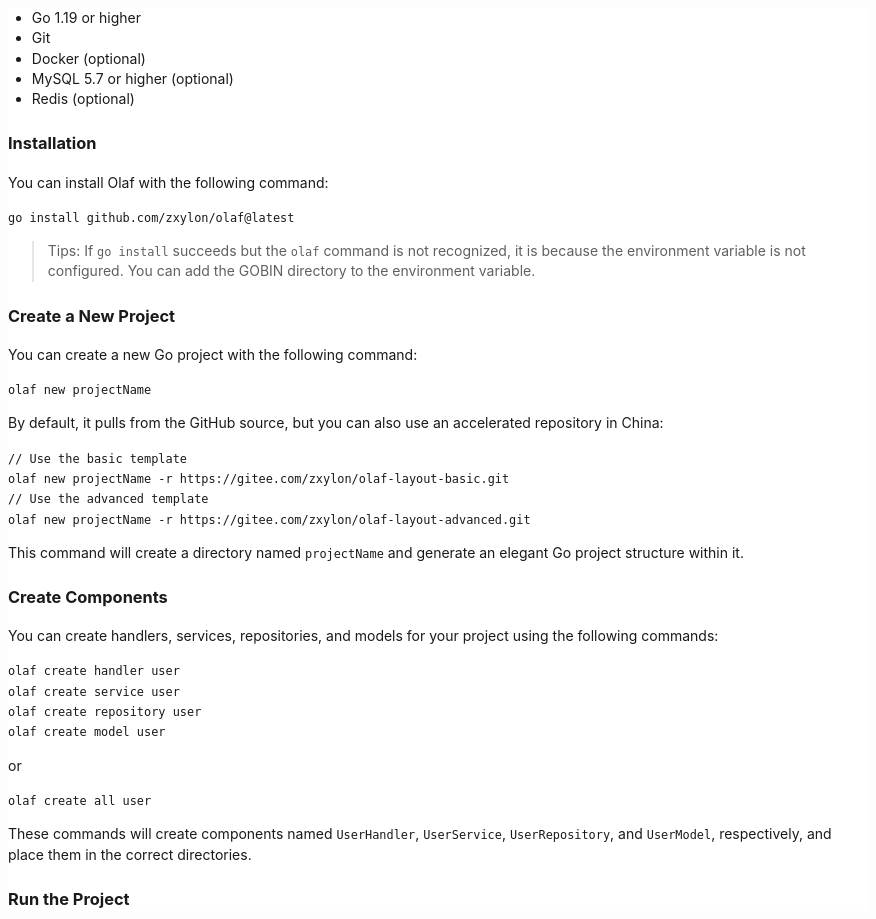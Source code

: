 * Go 1.19 or higher
* Git
* Docker (optional)
* MySQL 5.7 or higher (optional)
* Redis (optional)

### Installation

You can install Olaf with the following command:

```bash
go install github.com/zxylon/olaf@latest
```

> Tips: If `go install` succeeds but the `olaf` command is not recognized, it is because the environment variable is not configured. You can add the GOBIN directory to the environment variable.

### Create a New Project

You can create a new Go project with the following command:

```bash
olaf new projectName
```

By default, it pulls from the GitHub source, but you can also use an accelerated repository in China:

```
// Use the basic template
olaf new projectName -r https://gitee.com/zxylon/olaf-layout-basic.git
// Use the advanced template
olaf new projectName -r https://gitee.com/zxylon/olaf-layout-advanced.git
```

This command will create a directory named `projectName` and generate an elegant Go project structure within it.

### Create Components

You can create handlers, services, repositories, and models for your project using the following commands:

```bash
olaf create handler user
olaf create service user
olaf create repository user
olaf create model user
```
or
```
olaf create all user
```

These commands will create components named `UserHandler`, `UserService`, `UserRepository`, and `UserModel`, respectively, and place them in the correct directories.

### Run the Project
